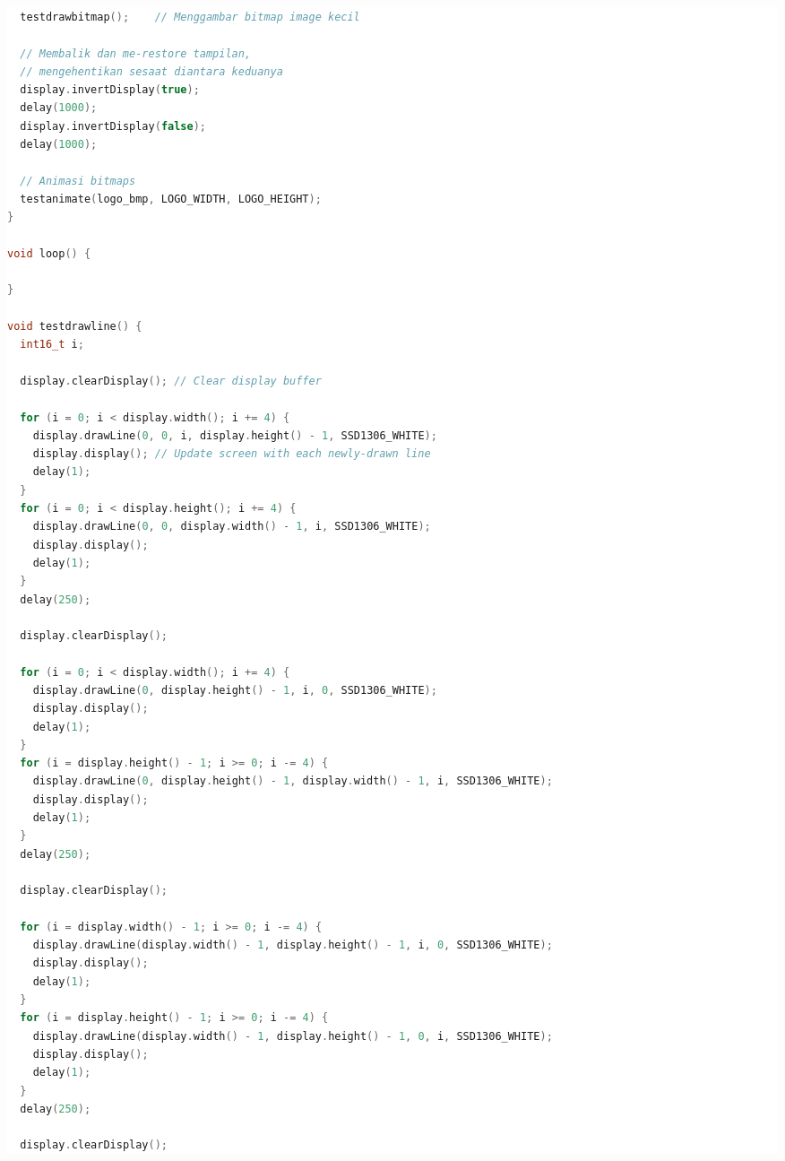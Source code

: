 ```c
  testdrawbitmap();    // Menggambar bitmap image kecil

  // Membalik dan me-restore tampilan,
  // mengehentikan sesaat diantara keduanya
  display.invertDisplay(true);
  delay(1000);
  display.invertDisplay(false);
  delay(1000);
  
  // Animasi bitmaps
  testanimate(logo_bmp, LOGO_WIDTH, LOGO_HEIGHT);
}

void loop() {

}

void testdrawline() {
  int16_t i;

  display.clearDisplay(); // Clear display buffer

  for (i = 0; i < display.width(); i += 4) {
    display.drawLine(0, 0, i, display.height() - 1, SSD1306_WHITE);
    display.display(); // Update screen with each newly-drawn line
    delay(1);
  }
  for (i = 0; i < display.height(); i += 4) {
    display.drawLine(0, 0, display.width() - 1, i, SSD1306_WHITE);
    display.display();
    delay(1);
  }
  delay(250);

  display.clearDisplay();

  for (i = 0; i < display.width(); i += 4) {
    display.drawLine(0, display.height() - 1, i, 0, SSD1306_WHITE);
    display.display();
    delay(1);
  }
  for (i = display.height() - 1; i >= 0; i -= 4) {
    display.drawLine(0, display.height() - 1, display.width() - 1, i, SSD1306_WHITE);
    display.display();
    delay(1);
  }
  delay(250);

  display.clearDisplay();

  for (i = display.width() - 1; i >= 0; i -= 4) {
    display.drawLine(display.width() - 1, display.height() - 1, i, 0, SSD1306_WHITE);
    display.display();
    delay(1);
  }
  for (i = display.height() - 1; i >= 0; i -= 4) {
    display.drawLine(display.width() - 1, display.height() - 1, 0, i, SSD1306_WHITE);
    display.display();
    delay(1);
  }
  delay(250);

  display.clearDisplay();
```